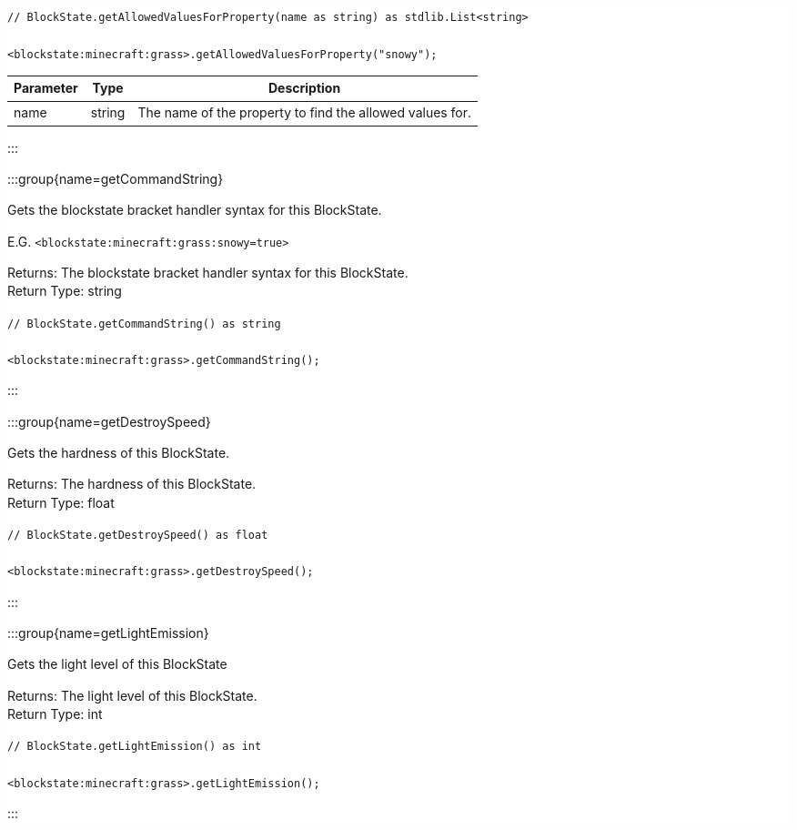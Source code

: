 ```zenscript
// BlockState.getAllowedValuesForProperty(name as string) as stdlib.List<string>

<blockstate:minecraft:grass>.getAllowedValuesForProperty("snowy");
```

| Parameter |  Type  |                       Description                        |
|-----------|--------|----------------------------------------------------------|
| name      | string | The name of the property to find the allowed values for. |


:::

:::group{name=getCommandString}

Gets the blockstate bracket handler syntax for this BlockState.

 E.G.
 `<blockstate:minecraft:grass:snowy=true>`

Returns: The blockstate bracket handler syntax for this BlockState.  
Return Type: string

```zenscript
// BlockState.getCommandString() as string

<blockstate:minecraft:grass>.getCommandString();
```

:::

:::group{name=getDestroySpeed}

Gets the hardness of this BlockState.

Returns: The hardness of this BlockState.  
Return Type: float

```zenscript
// BlockState.getDestroySpeed() as float

<blockstate:minecraft:grass>.getDestroySpeed();
```

:::

:::group{name=getLightEmission}

Gets the light level of this BlockState

Returns: The light level of this BlockState.  
Return Type: int

```zenscript
// BlockState.getLightEmission() as int

<blockstate:minecraft:grass>.getLightEmission();
```

:::
